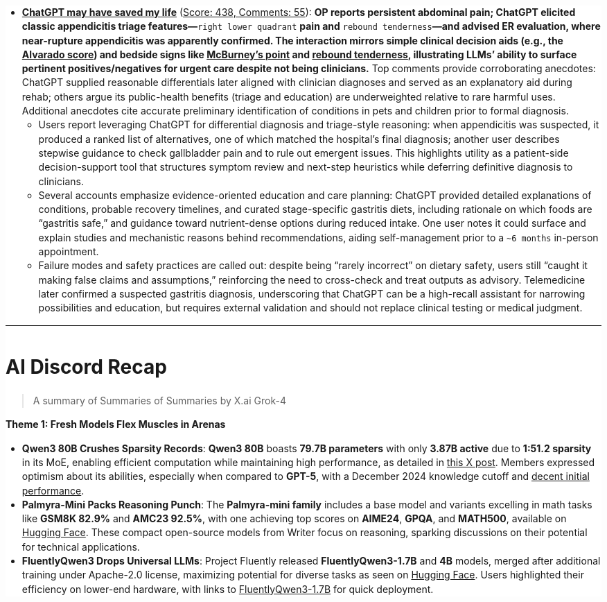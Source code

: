 - [**ChatGPT may have saved my life**](https://www.reddit.com/r/ChatGPT/comments/1ne1ccl/chatgpt_may_have_saved_my_life/) ([Score: 438, Comments: 55](https://www.reddit.com/r/ChatGPT/comments/1ne1ccl/chatgpt_may_have_saved_my_life/)): **OP reports persistent abdominal pain; ChatGPT elicited classic appendicitis triage features—**`right lower quadrant` **pain and** `rebound tenderness`**—and advised ER evaluation, where near-rupture appendicitis was apparently confirmed. The interaction mirrors simple clinical decision aids (e.g., the [Alvarado score](https://en.wikipedia.org/wiki/Alvarado_score)) and bedside signs like [McBurney’s point](https://en.wikipedia.org/wiki/McBurney%27s_point) and [rebound tenderness](https://en.wikipedia.org/wiki/Rebound_tenderness), illustrating LLMs’ ability to surface pertinent positives/negatives for urgent care despite not being clinicians.** Top comments provide corroborating anecdotes: ChatGPT supplied reasonable differentials later aligned with clinician diagnoses and served as an explanatory aid during rehab; others argue its public-health benefits (triage and education) are underweighted relative to rare harmful uses. Additional anecdotes cite accurate preliminary identification of conditions in pets and children prior to formal diagnosis.
    - Users report leveraging ChatGPT for differential diagnosis and triage-style reasoning: when appendicitis was suspected, it produced a ranked list of alternatives, one of which matched the hospital’s final diagnosis; another user describes stepwise guidance to check gallbladder pain and to rule out emergent issues. This highlights utility as a patient-side decision-support tool that structures symptom review and next-step heuristics while deferring definitive diagnosis to clinicians.
    - Several accounts emphasize evidence-oriented education and care planning: ChatGPT provided detailed explanations of conditions, probable recovery timelines, and curated stage-specific gastritis diets, including rationale on which foods are “gastritis safe,” and guidance toward nutrient-dense options during reduced intake. One user notes it could surface and explain studies and mechanistic reasons behind recommendations, aiding self-management prior to a `~6 months` in-person appointment.
    - Failure modes and safety practices are called out: despite being “rarely incorrect” on dietary safety, users still “caught it making false claims and assumptions,” reinforcing the need to cross-check and treat outputs as advisory. Telemedicine later confirmed a suspected gastritis diagnosis, underscoring that ChatGPT can be a high-recall assistant for narrowing possibilities and education, but requires external validation and should not replace clinical testing or medical judgment.

---

# AI Discord Recap

> A summary of Summaries of Summaries by X.ai Grok-4
> 

**Theme 1: Fresh Models Flex Muscles in Arenas**

- **Qwen3 80B Crushes Sparsity Records**: **Qwen3 80B** boasts **79.7B parameters** with only **3.87B active** due to **1:51.2 sparsity** in its MoE, enabling efficient computation while maintaining high performance, as detailed in [this X post](https://x.com/AutismCapital/status/1965845243053617436). Members expressed optimism about its abilities, especially when compared to **GPT-5**, with a December 2024 knowledge cutoff and [decent initial performance](https://discord.com/channels/1340554757349179412/1343296395620126911/1415768520301609013).
- **Palmyra-Mini Packs Reasoning Punch**: The **Palmyra-mini family** includes a base model and variants excelling in math tasks like **GSM8K 82.9%** and **AMC23 92.5%**, with one achieving top scores on **AIME24**, **GPQA**, and **MATH500**, available on [Hugging Face](https://xcancel.com/samjulien/status/1966249697661825093). These compact open-source models from Writer focus on reasoning, sparking discussions on their potential for technical applications.
- **FluentlyQwen3 Drops Universal LLMs**: Project Fluently released **FluentlyQwen3-1.7B** and **4B** models, merged after additional training under Apache-2.0 license, maximizing potential for diverse tasks as seen on [Hugging Face](https://huggingface.co/fluently/FluentlyQwen3-4B). Users highlighted their efficiency on lower-end hardware, with links to [FluentlyQwen3-1.7B](https://huggingface.co/fluently/FluentlyQwen3-1.7B) for quick deployment.
